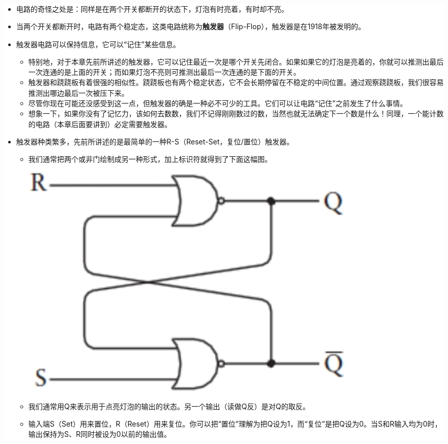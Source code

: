   - 电路的奇怪之处是：同样是在两个开关都断开的状态下，灯泡有时亮着，有时却不亮。

  - 当两个开关都断开时，电路有两个稳定态，这类电路统称为**触发器**（Flip-Flop），触发器是在1918年被发明的。

- 触发器电路可以保持信息，它可以“记住”某些信息。

  - 特别地，对于本章先前所讲述的触发器，它可以记住最近一次是哪个开关先闭合。如果如果它的灯泡是亮着的，你就可以推测出最后一次连通的是上面的开关；而如果灯泡不亮则可推测出最后一次连通的是下面的开关。
  - 触发器和跷跷板有着很强的相似性。跷跷板也有两个稳定状态，它不会长期停留在不稳定的中间位置。通过观察跷跷板，我们很容易推测出哪边最后一次被压下来。
  - 尽管你现在可能还没感受到这一点，但触发器的确是一种必不可少的工具。它们可以让电路“记住”之前发生了什么事情。
  - 想象一下，如果你没有了记忆力，该如何去数数，我们不记得刚刚数过的数，当然也就无法确定下一个数是什么！同理，一个能计数的电路（本章后面要讲到）必定需要触发器。

- 触发器种类繁多，先前所讲述的是最简单的一种R-S（Reset-Set，复位/置位）触发器。

  - 我们通常把两个或非门绘制成另一种形式，加上标识符就得到了下面这幅图。

    ![image-20210825211023937](编码.assets/image-20210825211023937.png)

  - 我们通常用Q来表示用于点亮灯泡的输出的状态。另一个输出（读做Q反）是对Q的取反。

  - 输入端S（Set）用来置位，R（Reset）用来复位。你可以把“置位”理解为把Q设为1，而“复位”是把Q设为0。当S和R输入均为0时，输出保持为S、R同时被设为0以前的输出值。

